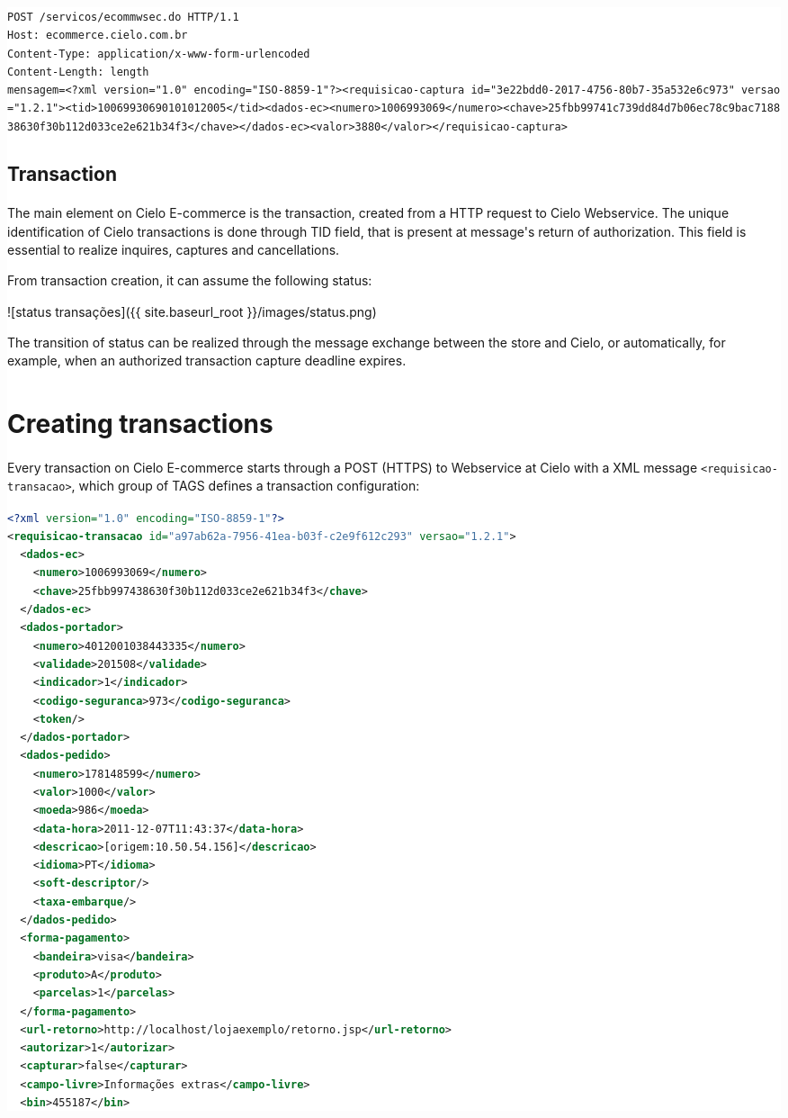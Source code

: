 ```
POST /servicos/ecommwsec.do HTTP/1.1
Host: ecommerce.cielo.com.br
Content-Type: application/x-www-form-urlencoded
Content-Length: length
mensagem=<?xml version="1.0" encoding="ISO-8859-1"?><requisicao-captura id="3e22bdd0-2017-4756-80b7-35a532e6c973" versao="1.2.1"><tid>10069930690101012005</tid><dados-ec><numero>1006993069</numero><chave>25fbb99741c739dd84d7b06ec78c9bac718838630f30b112d033ce2e621b34f3</chave></dados-ec><valor>3880</valor></requisicao-captura>
```

## Transaction

The main element on Cielo E-commerce is the transaction, created from a HTTP request to Cielo Webservice. The unique identification of Cielo transactions is done through TID field, that is present at message's return of authorization. This field is essential to realize inquires, captures and cancellations.

From transaction creation, it can assume the following status:

![status transações]({{ site.baseurl_root }}/images/status.png)

The transition of status can be realized through the message exchange between the store and Cielo, or automatically, for example, when an authorized transaction capture deadline expires.

# Creating transactions

Every transaction on Cielo E-commerce starts through a POST (HTTPS) to Webservice at Cielo with a XML message `<requisicao-transacao>`, which group of TAGS defines a transaction configuration:

```xml
<?xml version="1.0" encoding="ISO-8859-1"?>
<requisicao-transacao id="a97ab62a-7956-41ea-b03f-c2e9f612c293" versao="1.2.1">
  <dados-ec>
    <numero>1006993069</numero>
    <chave>25fbb997438630f30b112d033ce2e621b34f3</chave>
  </dados-ec>
  <dados-portador>
    <numero>4012001038443335</numero>
    <validade>201508</validade>
    <indicador>1</indicador>
    <codigo-seguranca>973</codigo-seguranca>
    <token/>
  </dados-portador>
  <dados-pedido>
    <numero>178148599</numero>
    <valor>1000</valor>
    <moeda>986</moeda>
    <data-hora>2011-12-07T11:43:37</data-hora>
    <descricao>[origem:10.50.54.156]</descricao>
    <idioma>PT</idioma>
    <soft-descriptor/>
    <taxa-embarque/>
  </dados-pedido>
  <forma-pagamento>
    <bandeira>visa</bandeira>
    <produto>A</produto>
    <parcelas>1</parcelas>
  </forma-pagamento>
  <url-retorno>http://localhost/lojaexemplo/retorno.jsp</url-retorno>
  <autorizar>1</autorizar>
  <capturar>false</capturar>
  <campo-livre>Informações extras</campo-livre>
  <bin>455187</bin>
```
